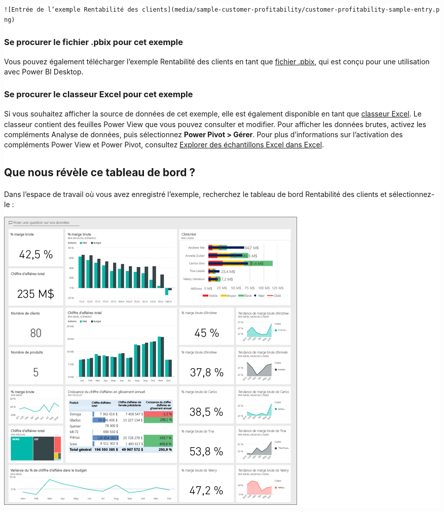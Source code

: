     ![Entrée de l’exemple Rentabilité des clients](media/sample-customer-profitability/customer-profitability-sample-entry.png)

### <a name="get-the-pbix-file-for-this-sample"></a>Se procurer le fichier .pbix pour cet exemple

Vous pouvez également télécharger l’exemple Rentabilité des clients en tant que [fichier .pbix](https://download.microsoft.com/download/6/A/9/6A93FD6E-CBA5-40BD-B42E-4DCAE8CDD059/Customer%20Profitability%20Sample%20PBIX.pbix), qui est conçu pour une utilisation avec Power BI Desktop.

### <a name="get-the-excel-workbook-for-this-sample"></a>Se procurer le classeur Excel pour cet exemple

Si vous souhaitez afficher la source de données de cet exemple, elle est également disponible en tant que [classeur Excel](https://go.microsoft.com/fwlink/?LinkId=529781). Le classeur contient des feuilles Power View que vous pouvez consulter et modifier. Pour afficher les données brutes, activez les compléments Analyse de données, puis sélectionnez **Power Pivot > Gérer**. Pour plus d’informations sur l’activation des compléments Power View et Power Pivot, consultez [Explorer des échantillons Excel dans Excel](sample-datasets.md#explore-excel-samples-inside-excel).

## <a name="what-is-our-dashboard-telling-us"></a>Que nous révèle ce tableau de bord ?

Dans l’espace de travail où vous avez enregistré l’exemple, recherchez le tableau de bord Rentabilité des clients et sélectionnez-le :

![Tableau de bord de l’exemple Rentabilité des clients](media/sample-customer-profitability/power-bi-dash.png)
